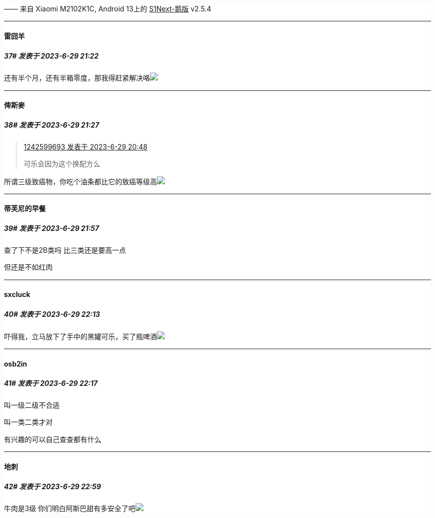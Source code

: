 —— 来自 Xiaomi M2102K1C, Android 13上的 [S1Next-鹅版](https://github.com/ykrank/S1-Next/releases) v2.5.4

*****

####  雷囧羊  
##### 37#       发表于 2023-6-29 21:22

还有半个月，还有半箱零度，那我得赶紧解决咯<img src="https://static.saraba1st.com/image/smiley/face2017/074.png" referrerpolicy="no-referrer">

*****

####  俾斯麥  
##### 38#       发表于 2023-6-29 21:27

<blockquote><a href="httphttps://bbs.saraba1st.com/2b/forum.php?mod=redirect&amp;goto=findpost&amp;pid=61483468&amp;ptid=2142259" target="_blank">1242599693 发表于 2023-6-29 20:48</a>

可乐会因为这个换配方么</blockquote>
所谓三级致癌物，你吃个油条都比它的致癌等级高<img src="https://static.saraba1st.com/image/smiley/face2017/068.png" referrerpolicy="no-referrer">

*****

####  蒂芙尼的早餐  
##### 39#       发表于 2023-6-29 21:57

查了下不是2B类吗 比三类还是要高一点

但还是不如红肉

*****

####  sxcluck  
##### 40#       发表于 2023-6-29 22:13

吓得我，立马放下了手中的黑罐可乐，买了瓶啤酒<img src="https://static.saraba1st.com/image/smiley/face2017/064.png" referrerpolicy="no-referrer">

*****

####  osb2in  
##### 41#       发表于 2023-6-29 22:17

叫一级二级不合适

叫一类二类才对

有兴趣的可以自己查查都有什么

*****

####  地刺  
##### 42#       发表于 2023-6-29 22:59

牛肉是3级 你们明白阿斯巴甜有多安全了吧<img src="https://static.saraba1st.com/image/smiley/face2017/067.png" referrerpolicy="no-referrer">
